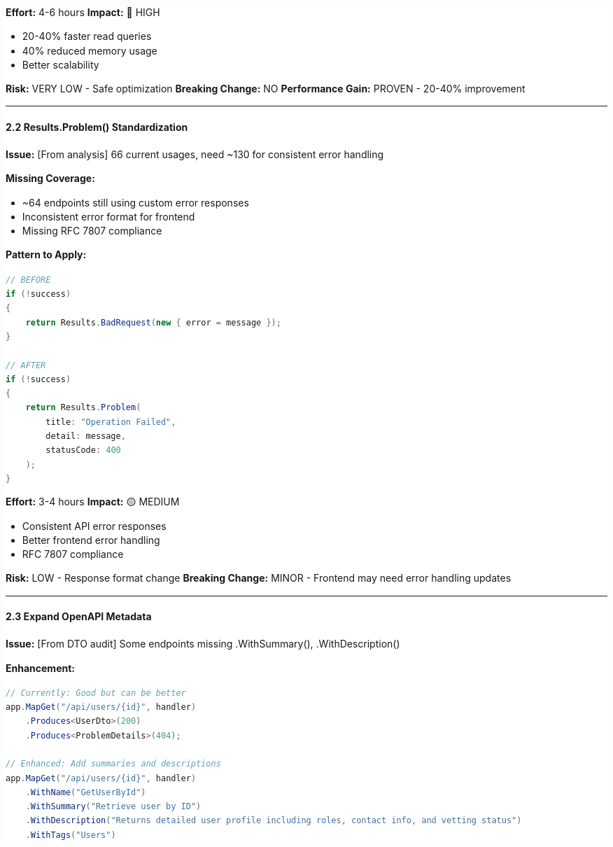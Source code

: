 **Effort:** 4-6 hours
**Impact:** 🔴 HIGH
- 20-40% faster read queries
- 40% reduced memory usage
- Better scalability

**Risk:** VERY LOW - Safe optimization
**Breaking Change:** NO
**Performance Gain:** PROVEN - 20-40% improvement

---

#### 2.2 Results.Problem() Standardization
**Issue:** [From analysis] 66 current usages, need ~130 for consistent error handling

**Missing Coverage:**
- ~64 endpoints still using custom error responses
- Inconsistent error format for frontend
- Missing RFC 7807 compliance

**Pattern to Apply:**
```csharp
// BEFORE
if (!success)
{
    return Results.BadRequest(new { error = message });
}

// AFTER
if (!success)
{
    return Results.Problem(
        title: "Operation Failed",
        detail: message,
        statusCode: 400
    );
}
```

**Effort:** 3-4 hours
**Impact:** 🟡 MEDIUM
- Consistent API error responses
- Better frontend error handling
- RFC 7807 compliance

**Risk:** LOW - Response format change
**Breaking Change:** MINOR - Frontend may need error handling updates

---

#### 2.3 Expand OpenAPI Metadata
**Issue:** [From DTO audit] Some endpoints missing .WithSummary(), .WithDescription()

**Enhancement:**
```csharp
// Currently: Good but can be better
app.MapGet("/api/users/{id}", handler)
    .Produces<UserDto>(200)
    .Produces<ProblemDetails>(404);

// Enhanced: Add summaries and descriptions
app.MapGet("/api/users/{id}", handler)
    .WithName("GetUserById")
    .WithSummary("Retrieve user by ID")
    .WithDescription("Returns detailed user profile including roles, contact info, and vetting status")
    .WithTags("Users")
```